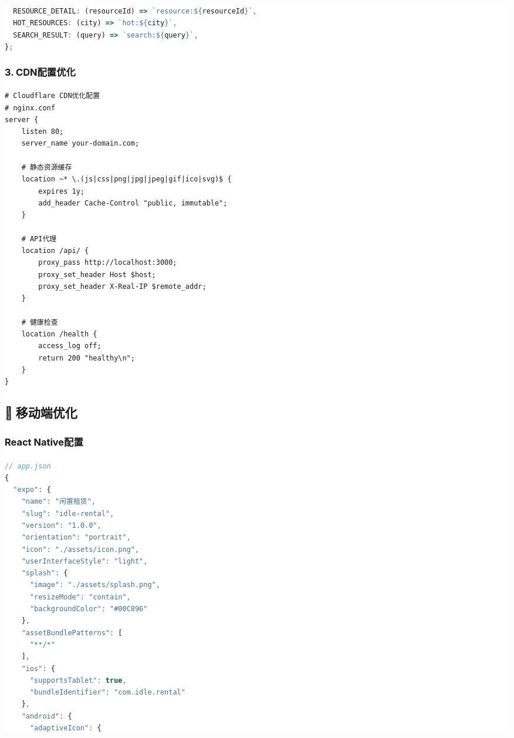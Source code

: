 ```javascript
  RESOURCE_DETAIL: (resourceId) => `resource:${resourceId}`,
  HOT_RESOURCES: (city) => `hot:${city}`,
  SEARCH_RESULT: (query) => `search:${query}`,
};
```

### 3. CDN配置优化
```nginx
# Cloudflare CDN优化配置
# nginx.conf
server {
    listen 80;
    server_name your-domain.com;
    
    # 静态资源缓存
    location ~* \.(js|css|png|jpg|jpeg|gif|ico|svg)$ {
        expires 1y;
        add_header Cache-Control "public, immutable";
    }
    
    # API代理
    location /api/ {
        proxy_pass http://localhost:3000;
        proxy_set_header Host $host;
        proxy_set_header X-Real-IP $remote_addr;
    }
    
    # 健康检查
    location /health {
        access_log off;
        return 200 "healthy\n";
    }
}
```

## 📱 移动端优化

### React Native配置
```javascript
// app.json
{
  "expo": {
    "name": "闲置租赁",
    "slug": "idle-rental",
    "version": "1.0.0",
    "orientation": "portrait",
    "icon": "./assets/icon.png",
    "userInterfaceStyle": "light",
    "splash": {
      "image": "./assets/splash.png",
      "resizeMode": "contain",
      "backgroundColor": "#00C896"
    },
    "assetBundlePatterns": [
      "**/*"
    ],
    "ios": {
      "supportsTablet": true,
      "bundleIdentifier": "com.idle.rental"
    },
    "android": {
      "adaptiveIcon": {
```